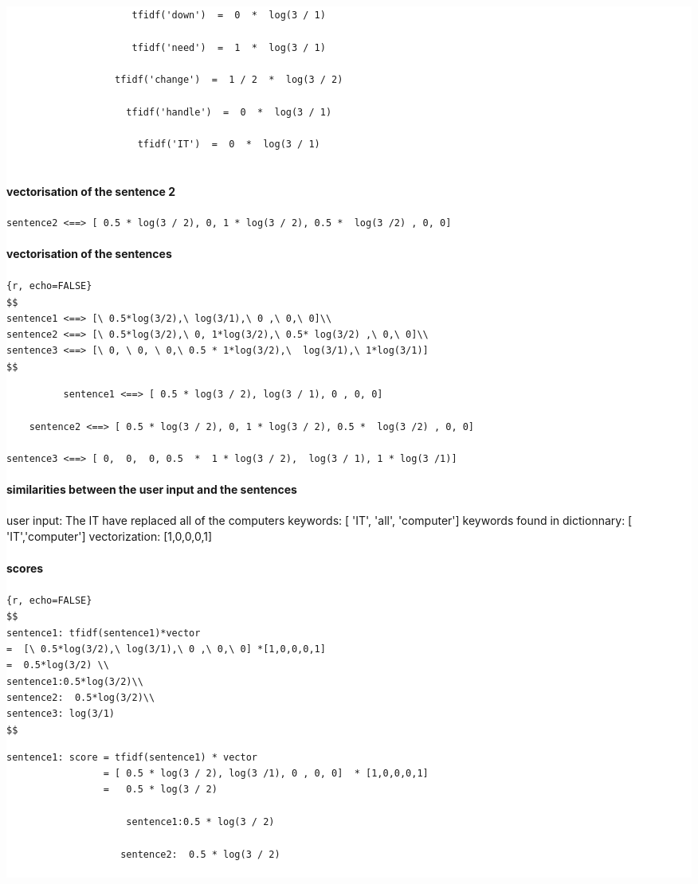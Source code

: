 ```                                                                             
                      tfidf('down')  =  0  *  log(3 / 1)                      
                                                                              
                      tfidf('need')  =  1  *  log(3 / 1)                      
                                                                              
                   tfidf('change')  =  1 / 2  *  log(3 / 2)                   
                                                                              
                     tfidf('handle')  =  0  *  log(3 / 1)                     
                                                                              
                       tfidf('IT')  =  0  *  log(3 / 1)                       
                                                                              
 ```                                                                            

#### vectorisation of the sentence 2
```
sentence2 <==> [ 0.5 * log(3 / 2), 0, 1 * log(3 / 2), 0.5 *  log(3 /2) , 0, 0]                                      
```

#### vectorisation of the sentences
```
{r, echo=FALSE}
$$
sentence1 <==> [\ 0.5*log(3/2),\ log(3/1),\ 0 ,\ 0,\ 0]\\
sentence2 <==> [\ 0.5*log(3/2),\ 0, 1*log(3/2),\ 0.5* log(3/2) ,\ 0,\ 0]\\
sentence3 <==> [\ 0, \ 0, \ 0,\ 0.5 * 1*log(3/2),\  log(3/1),\ 1*log(3/1)]
$$
```
```
          sentence1 <==> [ 0.5 * log(3 / 2), log(3 / 1), 0 , 0, 0]          
                                                                                
    sentence2 <==> [ 0.5 * log(3 / 2), 0, 1 * log(3 / 2), 0.5 *  log(3 /2) , 0, 0]                                   
                                                                                
sentence3 <==> [ 0,  0,  0, 0.5  *  1 * log(3 / 2),  log(3 / 1), 1 * log(3 /1)]                                       
```


#### similarities between the user input and the sentences
user input: The IT have replaced all of the computers
keywords: [ 'IT', 'all',  'computer']
keywords found in dictionnary: [ 'IT','computer']
vectorization: [1,0,0,0,1]

#### scores
```
{r, echo=FALSE}
$$
sentence1: tfidf(sentence1)*vector 
=  [\ 0.5*log(3/2),\ log(3/1),\ 0 ,\ 0,\ 0] *[1,0,0,0,1]
=  0.5*log(3/2) \\
sentence1:0.5*log(3/2)\\
sentence2:  0.5*log(3/2)\\
sentence3: log(3/1)
$$
```
```
sentence1: score = tfidf(sentence1) * vector  
                 = [ 0.5 * log(3 / 2), log(3 /1), 0 , 0, 0]  * [1,0,0,0,1] 
                 =   0.5 * log(3 / 2)           
                                                                     
                     sentence1:0.5 * log(3 / 2)                      
                                                                     
                    sentence2:  0.5 * log(3 / 2)                     
                                                                     
```